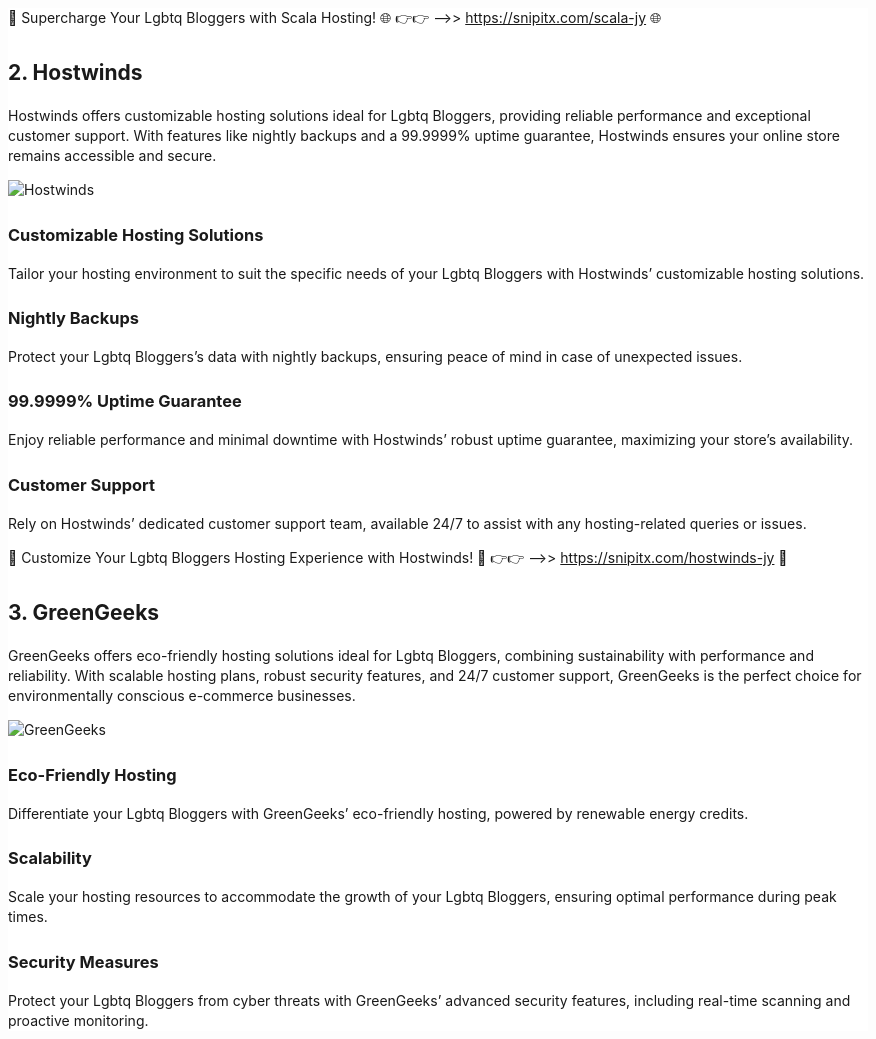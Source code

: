 🚀 Supercharge Your Lgbtq Bloggers with Scala Hosting! 🌐
👉👉 -->> https://snipitx.com/scala-jy 🌐

## 2. Hostwinds

Hostwinds offers customizable hosting solutions ideal for Lgbtq Bloggers, providing reliable performance and exceptional customer support. With features like nightly backups and a 99.9999% uptime guarantee, Hostwinds ensures your online store remains accessible and secure.

![Hostwinds](https://i.imgur.com/53aSNXx.jpeg "Hostwinds Hosting")

### Customizable Hosting Solutions
Tailor your hosting environment to suit the specific needs of your Lgbtq Bloggers with Hostwinds’ customizable hosting solutions.

### Nightly Backups
Protect your Lgbtq Bloggers’s data with nightly backups, ensuring peace of mind in case of unexpected issues.

### 99.9999% Uptime Guarantee
Enjoy reliable performance and minimal downtime with Hostwinds’ robust uptime guarantee, maximizing your store’s availability.

### Customer Support
Rely on Hostwinds’ dedicated customer support team, available 24/7 to assist with any hosting-related queries or issues.

🌟 Customize Your Lgbtq Bloggers Hosting Experience with Hostwinds! 🚀
👉👉 -->> https://snipitx.com/hostwinds-jy 🚀


## 3. GreenGeeks

GreenGeeks offers eco-friendly hosting solutions ideal for Lgbtq Bloggers, combining sustainability with performance and reliability. With scalable hosting plans, robust security features, and 24/7 customer support, GreenGeeks is the perfect choice for environmentally conscious e-commerce businesses.

![GreenGeeks](https://i.imgur.com/eEwuntu.jpg "GreenGeeks Hosting")

### Eco-Friendly Hosting
Differentiate your Lgbtq Bloggers with GreenGeeks’ eco-friendly hosting, powered by renewable energy credits.

### Scalability
Scale your hosting resources to accommodate the growth of your Lgbtq Bloggers, ensuring optimal performance during peak times.

### Security Measures
Protect your Lgbtq Bloggers from cyber threats with GreenGeeks’ advanced security features, including real-time scanning and proactive monitoring.
